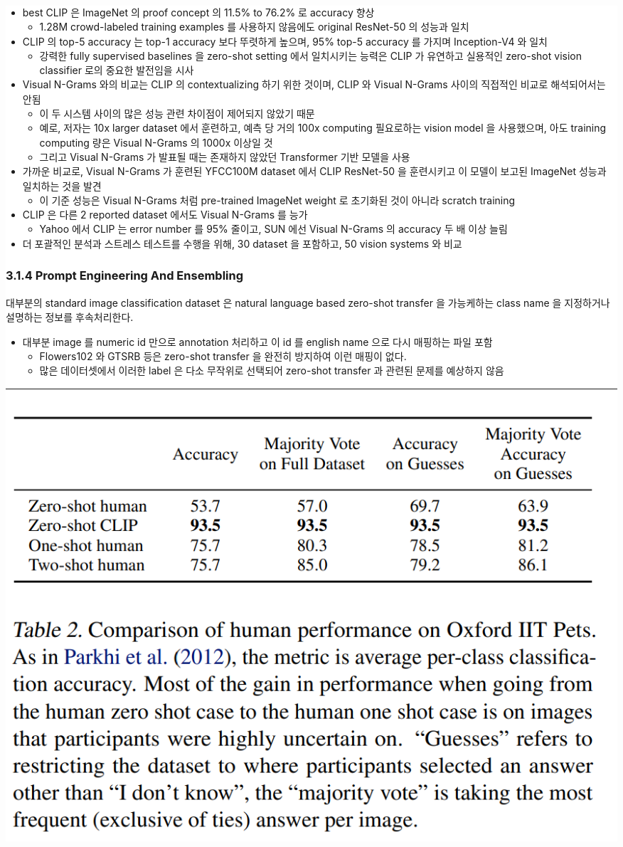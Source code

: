- best CLIP 은 ImageNet 의 proof concept 의 11.5% to 76.2% 로 accuracy 향상
  - 1.28M crowd-labeled training examples 를 사용하지 않음에도 original ResNet-50 의 성능과 일치
- CLIP 의 top-5 accuracy 는 top-1 accuracy 보다 뚜렷하게 높으며, 95% top-5 accuracy 를 가지며 Inception-V4 와 일치
  - 강력한 fully supervised baselines 을 zero-shot setting 에서 일치시키는 능력은 CLIP 가 유연하고 실용적인 zero-shot vision classifier 로의 중요한 발전임을 시사
- Visual N-Grams 와의 비교는 CLIP 의 contextualizing 하기 위한 것이며, CLIP 와 Visual N-Grams 사이의 직접적인 비교로 해석되어서는 안됨
  - 이 두 시스템 사이의 많은 성능 관련 차이점이 제어되지 않았기 때문
  - 예로, 저자는 10x larger dataset 에서 훈련하고, 예측 당 거의 100x computing 필요로하는 vision model 을 사용했으며, 아도 training computing 량은 Visual N-Grams 의 1000x 이상일 것
  - 그리고 Visual N-Grams 가 발표될 때는 존재하지 않았던 Transformer 기반 모델을 사용
- 가까운 비교로, Visual N-Grams 가 훈련된 YFCC100M dataset 에서 CLIP ResNet-50 을 훈련시키고 이 모델이 보고된 ImageNet 성능과 일치하는 것을 발견
  - 이 기준 성능은 Visual N-Grams 처럼 pre-trained ImageNet weight 로 초기화된 것이 아니라 scratch training
- CLIP 은 다른 2 reported dataset 에서도 Visual N-Grams 를 능가
  - Yahoo 에서 CLIP 는 error number 를 95% 줄이고, SUN 에선 Visual N-Grams 의 accuracy 두 배 이상 늘림
- 더 포괄적인 분석과 스트레스 테스트를 수행을 위해, 30 dataset 을 포함하고, 50 vision systems 와 비교

### 3.1.4 Prompt Engineering And Ensembling

대부분의 standard image classification dataset 은 natural language based zero-shot transfer 을 가능케하는 class name 을 지정하거나 설명하는 정보를 후속처리한다.

- 대부분 image 를 numeric id 만으로 annotation 처리하고 이 id 를 english name 으로 다시 매핑하는 파일 포함
  - Flowers102 와 GTSRB 등은 zero-shot transfer 을 완전히 방지하여 이런 매핑이 없다.
  - 많은 데이터셋에서 이러한 label 은 다소 무작위로 선택되어 zero-shot transfer 과 관련된 문제를 예상하지 않음

---

![Table 2](image-19.png)
